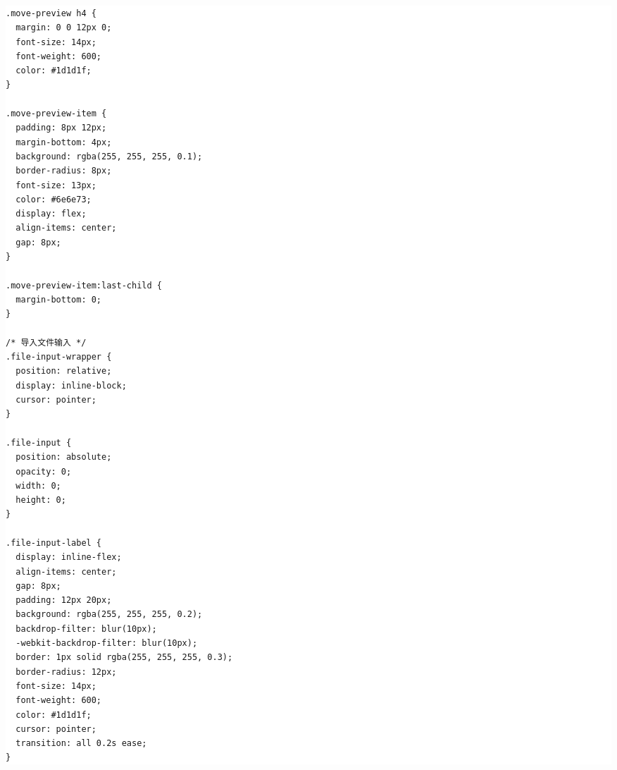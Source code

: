     .move-preview h4 {
      margin: 0 0 12px 0;
      font-size: 14px;
      font-weight: 600;
      color: #1d1d1f;
    }

    .move-preview-item {
      padding: 8px 12px;
      margin-bottom: 4px;
      background: rgba(255, 255, 255, 0.1);
      border-radius: 8px;
      font-size: 13px;
      color: #6e6e73;
      display: flex;
      align-items: center;
      gap: 8px;
    }

    .move-preview-item:last-child {
      margin-bottom: 0;
    }

    /* 导入文件输入 */
    .file-input-wrapper {
      position: relative;
      display: inline-block;
      cursor: pointer;
    }

    .file-input {
      position: absolute;
      opacity: 0;
      width: 0;
      height: 0;
    }

    .file-input-label {
      display: inline-flex;
      align-items: center;
      gap: 8px;
      padding: 12px 20px;
      background: rgba(255, 255, 255, 0.2);
      backdrop-filter: blur(10px);
      -webkit-backdrop-filter: blur(10px);
      border: 1px solid rgba(255, 255, 255, 0.3);
      border-radius: 12px;
      font-size: 14px;
      font-weight: 600;
      color: #1d1d1f;
      cursor: pointer;
      transition: all 0.2s ease;
    }
    